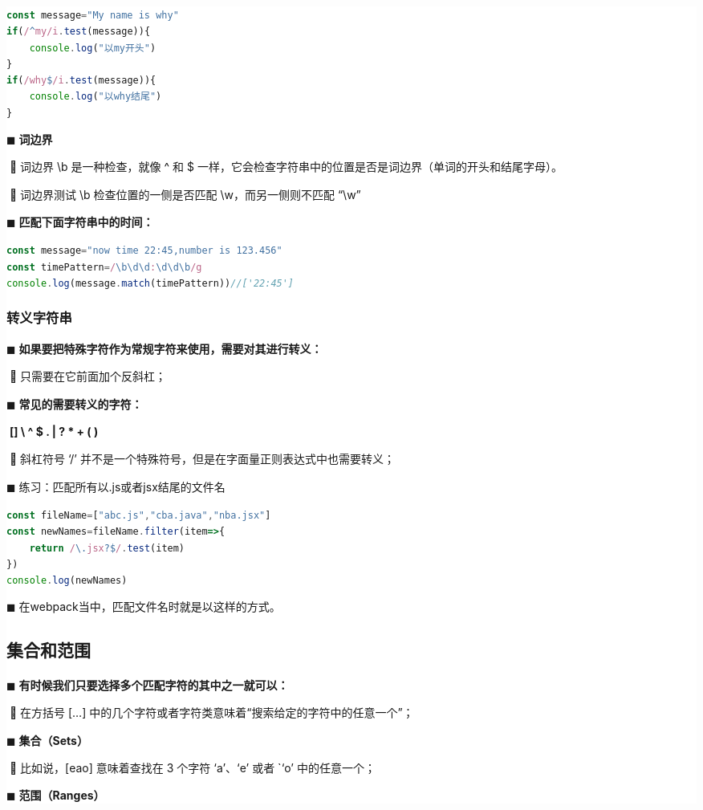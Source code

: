 ```js
const message="My name is why"
if(/^my/i.test(message)){
    console.log("以my开头")
}
if(/why$/i.test(message)){
    console.log("以why结尾")
}
```

◼ **词边界**

​		 词边界 \b 是一种检查，就像 ^ 和 $ 一样，它会检查字符串中的位置是否是词边界（单词的开头和结尾字母）。

​		 词边界测试 \b 检查位置的一侧是否匹配 \w，而另一侧则不匹配 “\w”

◼ **匹配下面字符串中的时间：**

```js
const message="now time 22:45,number is 123.456"
const timePattern=/\b\d\d:\d\d\b/g
console.log(message.match(timePattern))//['22:45']
```

### **转义字符串**

◼ **如果要把特殊字符作为常规字符来使用，需要对其进行转义：**

​		 只需要在它前面加个反斜杠；

◼ **常见的需要转义的字符：**

​		**[] \ ^ $ . | ? \* + ( )**

​		 斜杠符号 ‘/’ 并不是一个特殊符号，但是在字面量正则表达式中也需要转义；

◼ 练习：匹配所有以.js或者jsx结尾的文件名

```js
const fileName=["abc.js","cba.java","nba.jsx"]
const newNames=fileName.filter(item=>{
    return /\.jsx?$/.test(item)
})
console.log(newNames)
```

◼ 在webpack当中，匹配文件名时就是以这样的方式。

## **集合和范围**

◼ **有时候我们只要选择多个匹配字符的其中之一就可以：**

​		 在方括号 […] 中的几个字符或者字符类意味着“搜索给定的字符中的任意一个”；

◼ **集合（Sets）**

​		 比如说，[eao] 意味着查找在 3 个字符 ‘a’、‘e’ 或者 `‘o’ 中的任意一个；

◼ **范围（Ranges）**
